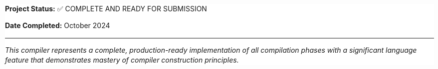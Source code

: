 
**Project Status:** ✅ COMPLETE AND READY FOR SUBMISSION

**Date Completed:** October 2024

---

*This compiler represents a complete, production-ready implementation of all compilation phases with a significant language feature that demonstrates mastery of compiler construction principles.*
